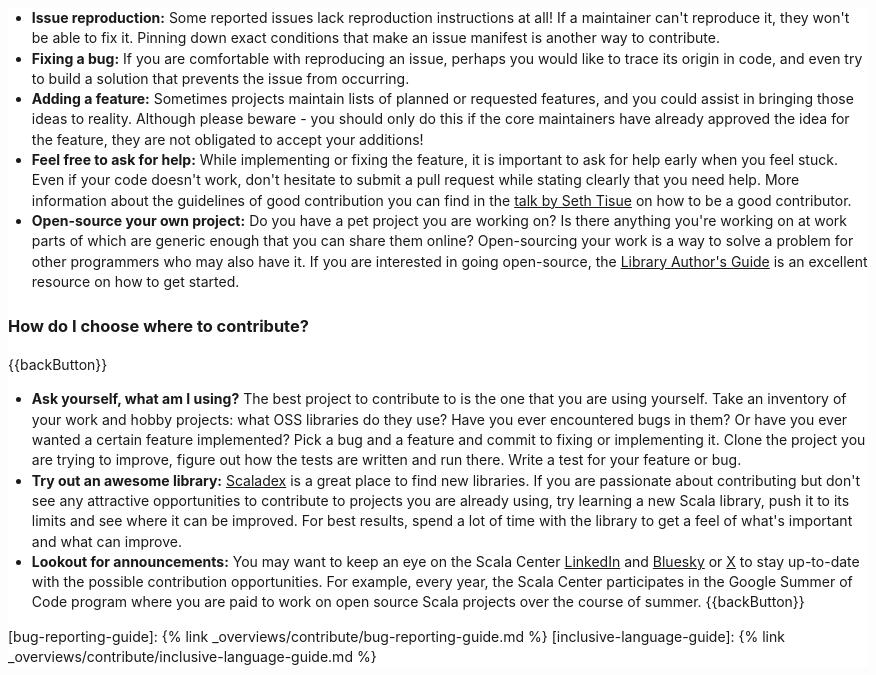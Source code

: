 - **Issue reproduction:** Some reported issues lack reproduction instructions at all! If a maintainer can't
  reproduce it, they won't be able to fix it. Pinning down exact conditions that make an issue manifest is another
  way to contribute.
- **Fixing a bug:** If you are comfortable with reproducing an issue, perhaps you would like to trace its
  origin in code, and even try to build a solution that prevents the issue from occurring.
- **Adding a feature:** Sometimes projects maintain lists of planned or requested features, and you could assist
  in bringing those ideas to reality. Although please beware - you should only do this if the core maintainers
  have already approved the idea for the feature, they are not obligated to accept your additions!
- **Feel free to ask for help:** While implementing or fixing the feature, it is important to ask for help early
  when you feel stuck. Even if your code doesn't work, don't hesitate to submit a pull request while stating clearly
  that you need help. More information about the guidelines of good contribution you can find in the
  [talk by Seth Tisue](https://youtu.be/DTUpSTrnI-0) on how to be a good contributor.
- **Open-source your own project:** Do you have a pet project you are working on? Is there anything you're working
  on at work parts of which are generic enough that you can share them online? Open-sourcing your work is a way to
  solve a problem for other programmers who may also have it. If you are interested in going open-source, the
  [Library Author's Guide](https://docs.scala-lang.org/overviews/contributors/index.html) is an
  excellent resource on how to get started.

### How do I choose where to contribute?
{{backButton}}
- **Ask yourself, what am I using?** The best project to contribute to is the one that you are using yourself.
  Take an inventory of your work and hobby projects: what OSS libraries do they use? Have you ever encountered bugs in
  them? Or have you ever wanted a certain feature implemented? Pick a bug and a feature and commit to fixing or
  implementing it. Clone the project you are trying to improve, figure out how the tests are written and run there.
  Write a test for your feature or bug.
- **Try out an awesome library:** [Scaladex](https://index.scala-lang.org/awesome) is a great place to find new
  libraries. If you are passionate about contributing but don't see any attractive opportunities to contribute
  to projects you are already using, try learning a new Scala library, push it to its limits and see where it can
  be improved. For best results, spend a lot of time with the library to get a feel of what's important
  and what can improve.
- **Lookout for announcements:** You may want to keep an eye on the Scala Center
  [LinkedIn](https://www.linkedin.com/company/scala-center/) and [Bluesky](https://bsky.app/profile/scala-lang.org) or [X](https://x.com/scala_lang) to stay up-to-date with the possible contribution opportunities. For example, every year, the Scala Center participates
  in the Google Summer of Code program where you are paid to work on open source Scala projects over the course
  of summer.
{{backButton}}



[bug-reporting-guide]: {% link _overviews/contribute/bug-reporting-guide.md %}
[inclusive-language-guide]: {% link _overviews/contribute/inclusive-language-guide.md %}
